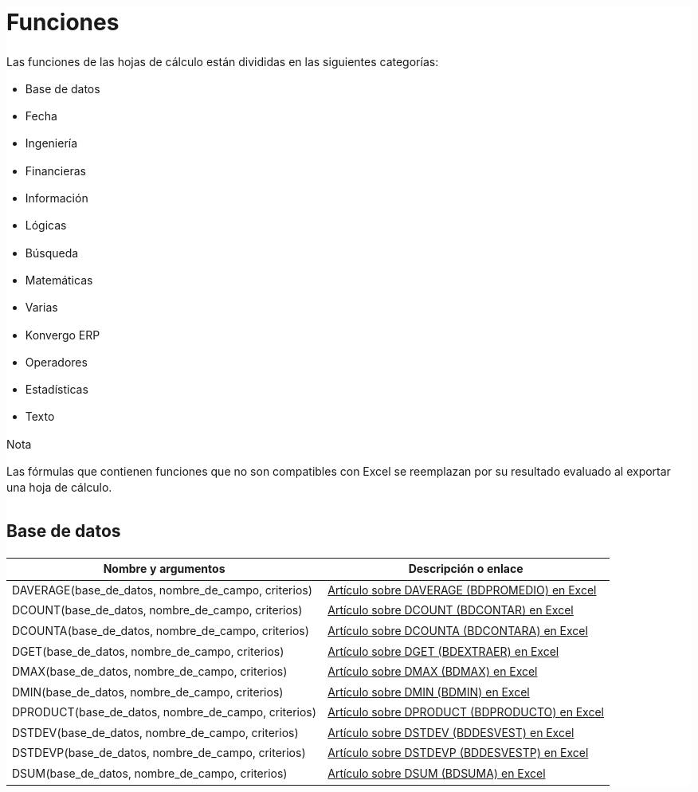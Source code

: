 # Funciones

Las funciones de las hojas de cálculo están divididas en las siguientes
categorías:

  * Base de datos

  * Fecha

  * Ingeniería

  * Financieras

  * Información

  * Lógicas

  * Búsqueda

  * Matemáticas

  * Varias

  * Konvergo ERP

  * Operadores

  * Estadísticas

  * Texto

<div class="alert alert-primary">
<p class="alert-title">
Nota</p><p>Las fórmulas que contienen funciones que no son compatibles con Excel se reemplazan por su resultado evaluado al exportar una hoja de cálculo.</p>
</div>

## Base de datos

Nombre y argumentos | Descripción o enlace  
---|---  
DAVERAGE(base_de_datos, nombre_de_campo, criterios) | [Artículo sobre DAVERAGE (BDPROMEDIO) en Excel](https://support.microsoft.com/es-es/office/funci%C3%B3n-bdpromedio-a6a2d5ac-4b4b-48cd-a1d8-7b37834e5aee)  
DCOUNT(base_de_datos, nombre_de_campo, criterios) | [Artículo sobre DCOUNT (BDCONTAR) en Excel](https://support.microsoft.com/es-es/office/bdcontar-funci%C3%B3n-bdcontar-c1fc7b93-fb0d-4d8d-97db-8d5f076eaeb1)  
DCOUNTA(base_de_datos, nombre_de_campo, criterios) | [Artículo sobre DCOUNTA (BDCONTARA) en Excel](https://support.microsoft.com/es-es/office/funci%C3%B3n-bdcontara-00232a6d-5a66-4a01-a25b-c1653fda1244)  
DGET(base_de_datos, nombre_de_campo, criterios) | [Artículo sobre DGET (BDEXTRAER) en Excel](https://support.microsoft.com/es-es/office/bdextraer-funci%C3%B3n-bdextraer-455568bf-4eef-45f7-90f0-ec250d00892e)  
DMAX(base_de_datos, nombre_de_campo, criterios) | [Artículo sobre DMAX (BDMAX) en Excel](https://support.microsoft.com/es-es/office/funci%C3%B3n-bdmax-f4e8209d-8958-4c3d-a1ee-6351665d41c2)  
DMIN(base_de_datos, nombre_de_campo, criterios) | [Artículo sobre DMIN (BDMIN) en Excel](https://support.microsoft.com/es-es/office/funci%C3%B3n-bmin-4ae6f1d9-1f26-40f1-a783-6dc3680192a3)  
DPRODUCT(base_de_datos, nombre_de_campo, criterios) | [Artículo sobre DPRODUCT (BDPRODUCTO) en Excel](https://support.microsoft.com/es-es/office/funci%C3%B3n-bdproducto-4f96b13e-d49c-47a7-b769-22f6d017cb31)  
DSTDEV(base_de_datos, nombre_de_campo, criterios) | [Artículo sobre DSTDEV (BDDESVEST) en Excel](https://support.microsoft.com/es-es/office/funci%C3%B3n-bddesvest-026b8c73-616d-4b5e-b072-241871c4ab96)  
DSTDEVP(base_de_datos, nombre_de_campo, criterios) | [Artículo sobre DSTDEVP (BDDESVESTP) en Excel](https://support.microsoft.com/es-es/office/bddesvestp-funci%C3%B3n-bddesvestp-04b78995-da03-4813-bbd9-d74fd0f5d94b)  
DSUM(base_de_datos, nombre_de_campo, criterios) | [Artículo sobre DSUM (BDSUMA) en Excel](https://support.microsoft.com/es-es/office/bdsuma-funci%C3%B3n-bdsuma-53181285-0c4b-4f5a-aaa3-529a322be41b)  